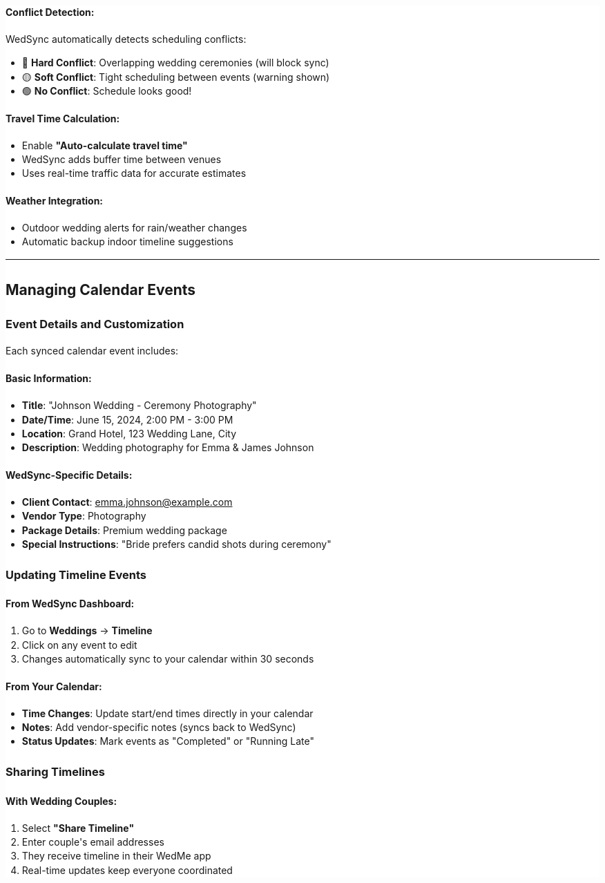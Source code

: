 #### **Conflict Detection:**
WedSync automatically detects scheduling conflicts:
- 🔴 **Hard Conflict**: Overlapping wedding ceremonies (will block sync)
- 🟡 **Soft Conflict**: Tight scheduling between events (warning shown)
- 🟢 **No Conflict**: Schedule looks good!

#### **Travel Time Calculation:**
- Enable **"Auto-calculate travel time"**
- WedSync adds buffer time between venues
- Uses real-time traffic data for accurate estimates

#### **Weather Integration:**
- Outdoor wedding alerts for rain/weather changes
- Automatic backup indoor timeline suggestions

---

## Managing Calendar Events

### Event Details and Customization

Each synced calendar event includes:

#### **Basic Information:**
- **Title**: "Johnson Wedding - Ceremony Photography"
- **Date/Time**: June 15, 2024, 2:00 PM - 3:00 PM
- **Location**: Grand Hotel, 123 Wedding Lane, City
- **Description**: Wedding photography for Emma & James Johnson

#### **WedSync-Specific Details:**
- **Client Contact**: emma.johnson@example.com
- **Vendor Type**: Photography
- **Package Details**: Premium wedding package
- **Special Instructions**: "Bride prefers candid shots during ceremony"

### Updating Timeline Events

#### **From WedSync Dashboard:**
1. Go to **Weddings** → **Timeline**
2. Click on any event to edit
3. Changes automatically sync to your calendar within 30 seconds

#### **From Your Calendar:**
- **Time Changes**: Update start/end times directly in your calendar
- **Notes**: Add vendor-specific notes (syncs back to WedSync)
- **Status Updates**: Mark events as "Completed" or "Running Late"

### Sharing Timelines

#### **With Wedding Couples:**
1. Select **"Share Timeline"**
2. Enter couple's email addresses
3. They receive timeline in their WedMe app
4. Real-time updates keep everyone coordinated
